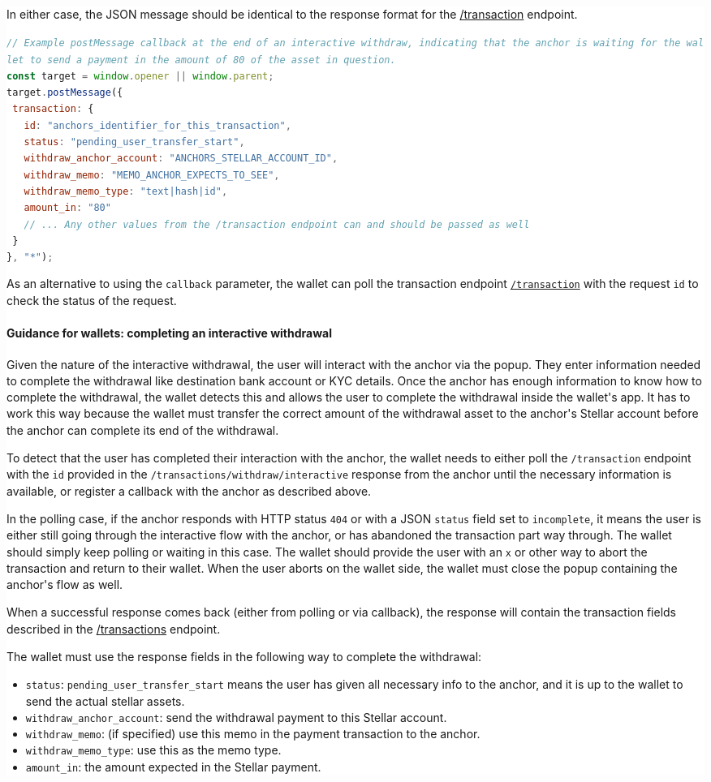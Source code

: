 In either case, the JSON message should be identical to the response format for the [/transaction](#single-historical-transaction) endpoint.

```javascript
// Example postMessage callback at the end of an interactive withdraw, indicating that the anchor is waiting for the wallet to send a payment in the amount of 80 of the asset in question.
const target = window.opener || window.parent;
target.postMessage({
 transaction: {
   id: "anchors_identifier_for_this_transaction",
   status: "pending_user_transfer_start",
   withdraw_anchor_account: "ANCHORS_STELLAR_ACCOUNT_ID",
   withdraw_memo: "MEMO_ANCHOR_EXPECTS_TO_SEE",
   withdraw_memo_type: "text|hash|id",
   amount_in: "80"
   // ... Any other values from the /transaction endpoint can and should be passed as well
 }
}, "*");
```

As an alternative to using the `callback` parameter, the wallet can poll the transaction endpoint [`/transaction`](#single-historical-transaction) with the request `id` to check the status of the request.

#### Guidance for wallets: completing an interactive withdrawal

Given the nature of the interactive withdrawal, the user will interact with the anchor via the popup. They enter information needed to complete the withdrawal like destination bank account or KYC details. Once the anchor has enough information to know how to complete the withdrawal, the wallet detects this and allows the user to complete the withdrawal inside the wallet's app. It has to work this way because the wallet must transfer the correct amount of the withdrawal asset to the anchor's Stellar account before the anchor can complete its end of the withdrawal.

To detect that the user has completed their interaction with the anchor, the wallet needs to either poll the `/transaction` endpoint with the `id` provided in the `/transactions/withdraw/interactive` response from the anchor until the necessary information is available, or register a callback with the anchor as described above.

In the polling case, if the anchor responds with HTTP status `404` or with a JSON `status` field set to `incomplete`, it means the user is either still going through the interactive flow with the anchor, or has abandoned the transaction part way through. The wallet should simply keep polling or waiting in this case. The wallet should provide the user with an `x` or other way to abort the transaction and return to their wallet. When the user aborts on the wallet side, the wallet must close the popup containing the anchor's flow as well.

When a successful response comes back (either from polling or via callback), the response will contain the transaction fields described in the [/transactions](#transaction-history) endpoint.

The wallet must use the response fields in the following way to complete the withdrawal:

- `status`: `pending_user_transfer_start` means the user has given all necessary info to the anchor, and it is up to the wallet to send the actual stellar assets.
- `withdraw_anchor_account`: send the withdrawal payment to this Stellar account.
- `withdraw_memo`: (if specified) use this memo in the payment transaction to the anchor.
- `withdraw_memo_type`: use this as the memo type.
- `amount_in`: the amount expected in the Stellar payment.
